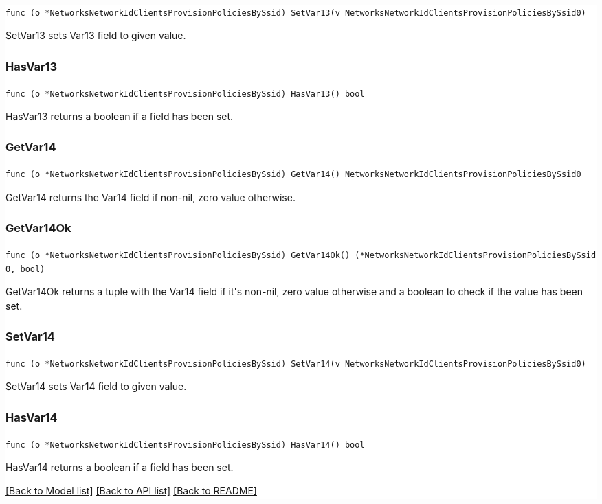 `func (o *NetworksNetworkIdClientsProvisionPoliciesBySsid) SetVar13(v NetworksNetworkIdClientsProvisionPoliciesBySsid0)`

SetVar13 sets Var13 field to given value.

### HasVar13

`func (o *NetworksNetworkIdClientsProvisionPoliciesBySsid) HasVar13() bool`

HasVar13 returns a boolean if a field has been set.

### GetVar14

`func (o *NetworksNetworkIdClientsProvisionPoliciesBySsid) GetVar14() NetworksNetworkIdClientsProvisionPoliciesBySsid0`

GetVar14 returns the Var14 field if non-nil, zero value otherwise.

### GetVar14Ok

`func (o *NetworksNetworkIdClientsProvisionPoliciesBySsid) GetVar14Ok() (*NetworksNetworkIdClientsProvisionPoliciesBySsid0, bool)`

GetVar14Ok returns a tuple with the Var14 field if it's non-nil, zero value otherwise
and a boolean to check if the value has been set.

### SetVar14

`func (o *NetworksNetworkIdClientsProvisionPoliciesBySsid) SetVar14(v NetworksNetworkIdClientsProvisionPoliciesBySsid0)`

SetVar14 sets Var14 field to given value.

### HasVar14

`func (o *NetworksNetworkIdClientsProvisionPoliciesBySsid) HasVar14() bool`

HasVar14 returns a boolean if a field has been set.


[[Back to Model list]](../README.md#documentation-for-models) [[Back to API list]](../README.md#documentation-for-api-endpoints) [[Back to README]](../README.md)



